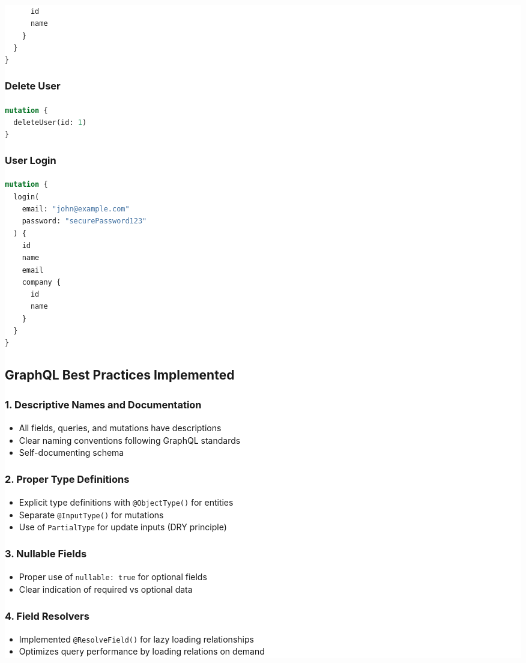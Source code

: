 ```graphql
      id
      name
    }
  }
}
```

### Delete User
```graphql
mutation {
  deleteUser(id: 1)
}
```

### User Login
```graphql
mutation {
  login(
    email: "john@example.com"
    password: "securePassword123"
  ) {
    id
    name
    email
    company {
      id
      name
    }
  }
}
```

## GraphQL Best Practices Implemented

### 1. **Descriptive Names and Documentation**
- All fields, queries, and mutations have descriptions
- Clear naming conventions following GraphQL standards
- Self-documenting schema

### 2. **Proper Type Definitions**
- Explicit type definitions with `@ObjectType()` for entities
- Separate `@InputType()` for mutations
- Use of `PartialType` for update inputs (DRY principle)

### 3. **Nullable Fields**
- Proper use of `nullable: true` for optional fields
- Clear indication of required vs optional data

### 4. **Field Resolvers**
- Implemented `@ResolveField()` for lazy loading relationships
- Optimizes query performance by loading relations on demand
